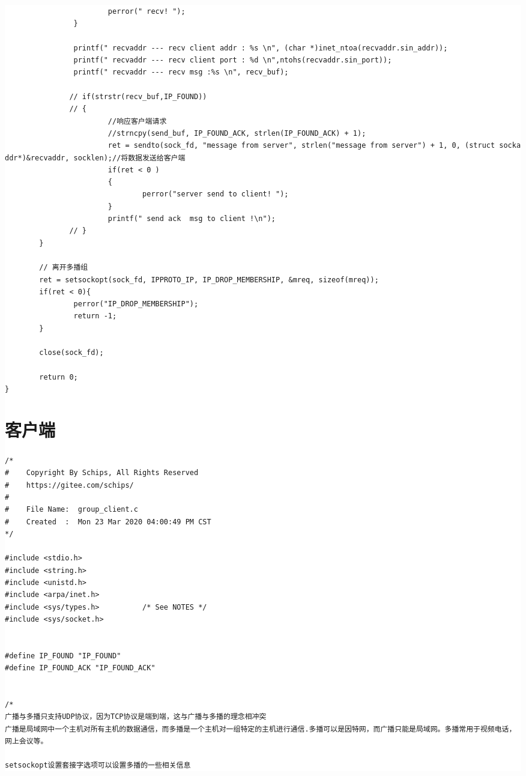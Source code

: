 ```
                        perror(" recv! ");
                }

                printf(" recvaddr --- recv client addr : %s \n", (char *)inet_ntoa(recvaddr.sin_addr));
                printf(" recvaddr --- recv client port : %d \n",ntohs(recvaddr.sin_port));
                printf(" recvaddr --- recv msg :%s \n", recv_buf);

               // if(strstr(recv_buf,IP_FOUND))
               // {
                        //响应客户端请求
                        //strncpy(send_buf, IP_FOUND_ACK, strlen(IP_FOUND_ACK) + 1);
                        ret = sendto(sock_fd, "message from server", strlen("message from server") + 1, 0, (struct sockaddr*)&recvaddr, socklen);//将数据发送给客户端
                        if(ret < 0 )
                        {
                                perror("server send to client! ");
                        }
                        printf(" send ack  msg to client !\n");
               // }
        }

        // 离开多播组
        ret = setsockopt(sock_fd, IPPROTO_IP, IP_DROP_MEMBERSHIP, &mreq, sizeof(mreq));
        if(ret < 0){
                perror("IP_DROP_MEMBERSHIP");
                return -1;
        }

        close(sock_fd);

        return 0;
}
```

# 客户端
```
/*
#    Copyright By Schips, All Rights Reserved
#    https://gitee.com/schips/
#
#    File Name:  group_client.c
#    Created  :  Mon 23 Mar 2020 04:00:49 PM CST
*/

#include <stdio.h>
#include <string.h>
#include <unistd.h>
#include <arpa/inet.h>
#include <sys/types.h>          /* See NOTES */
#include <sys/socket.h>


#define IP_FOUND "IP_FOUND"
#define IP_FOUND_ACK "IP_FOUND_ACK"


/*
广播与多播只支持UDP协议，因为TCP协议是端到端，这与广播与多播的理念相冲突
广播是局域网中一个主机对所有主机的数据通信，而多播是一个主机对一组特定的主机进行通信.多播可以是因特网，而广播只能是局域网。多播常用于视频电话，网上会议等。

setsockopt设置套接字选项可以设置多播的一些相关信息
```